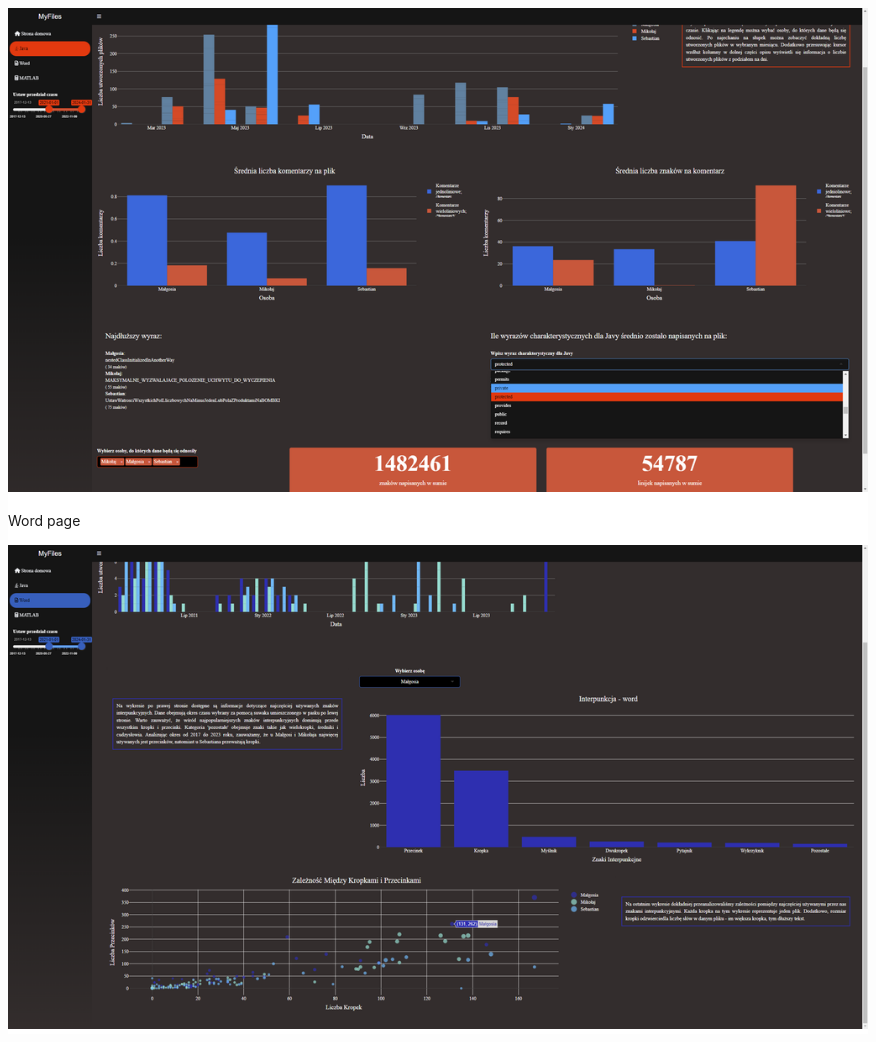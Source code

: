   <img src="screen/java_screen.png" width="900"/>
</div>

Word page

<div align="center">
  <img src="screen/word_screen.png" width="900"/>
</div>
